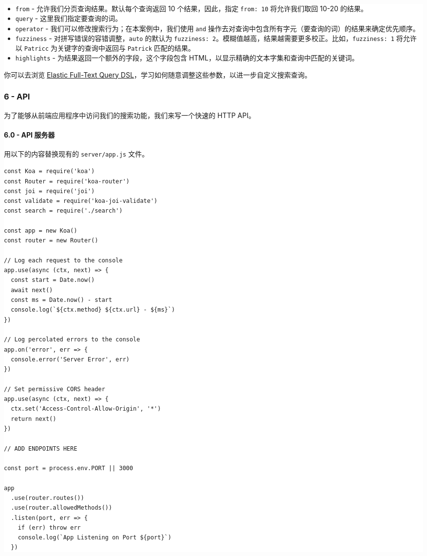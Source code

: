 
* `from` - 允许我们分页查询结果。默认每个查询返回 10 个结果，因此，指定 `from: 10` 将允许我们取回 10-20 的结果。
* `query` - 这里我们指定要查询的词。
* `operator` - 我们可以修改搜索行为；在本案例中，我们使用 `and` 操作去对查询中包含所有字元（要查询的词）的结果来确定优先顺序。
* `fuzziness` - 对拼写错误的容错调整，`auto` 的默认为 `fuzziness: 2`。模糊值越高，结果越需要更多校正。比如，`fuzziness: 1` 将允许以 `Patricc` 为关键字的查询中返回与 `Patrick` 匹配的结果。
* `highlights` - 为结果返回一个额外的字段，这个字段包含 HTML，以显示精确的文本字集和查询中匹配的关键词。


你可以去浏览 [Elastic Full-Text Query DSL](https://www.elastic.co/guide/en/elasticsearch/reference/current/full-text-queries.html)，学习如何随意调整这些参数，以进一步自定义搜索查询。


### 6 - API


为了能够从前端应用程序中访问我们的搜索功能，我们来写一个快速的 HTTP API。


#### 6.0 - API 服务器


用以下的内容替换现有的 `server/app.js` 文件。



```
const Koa = require('koa')
const Router = require('koa-router')
const joi = require('joi')
const validate = require('koa-joi-validate')
const search = require('./search')

const app = new Koa()
const router = new Router()

// Log each request to the console
app.use(async (ctx, next) => {
  const start = Date.now()
  await next()
  const ms = Date.now() - start
  console.log(`${ctx.method} ${ctx.url} - ${ms}`)
})

// Log percolated errors to the console
app.on('error', err => {
  console.error('Server Error', err)
})

// Set permissive CORS header
app.use(async (ctx, next) => {
  ctx.set('Access-Control-Allow-Origin', '*')
  return next()
})

// ADD ENDPOINTS HERE

const port = process.env.PORT || 3000

app
  .use(router.routes())
  .use(router.allowedMethods())
  .listen(port, err => {
    if (err) throw err
    console.log(`App Listening on Port ${port}`)
  })

```
